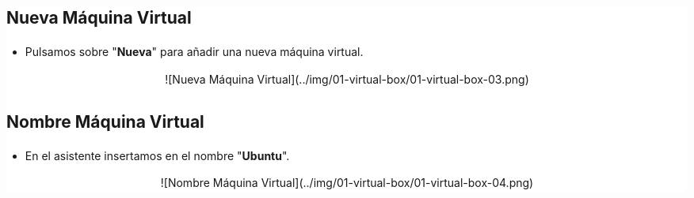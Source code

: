 
## Nueva Máquina Virtual

- Pulsamos sobre "**Nueva**" para añadir una nueva máquina virtual.

<div style="text-align:center">![Nueva Máquina Virtual](../img/01-virtual-box/01-virtual-box-03.png)</div>


## Nombre Máquina Virtual

- En el asistente insertamos en el nombre "**Ubuntu**".

<div style="text-align:center">![Nombre Máquina Virtual](../img/01-virtual-box/01-virtual-box-04.png)</div>
